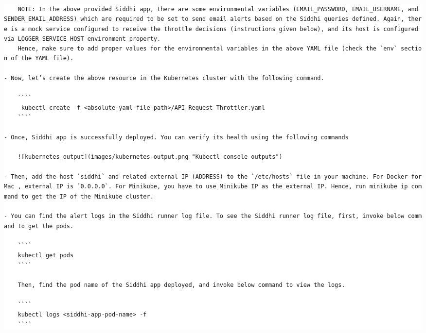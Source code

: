         NOTE: In the above provided Siddhi app, there are some environmental variables (EMAIL_PASSWORD, EMAIL_USERNAME, and SENDER_EMAIL_ADDRESS) which are required to be set to send email alerts based on the Siddhi queries defined. Again, there is a mock service configured to receive the throttle decisions (instructions given below), and its host is configured via LOGGER_SERVICE_HOST environment property. 
        Hence, make sure to add proper values for the environmental variables in the above YAML file (check the `env` section of the YAML file).
        
    - Now, let’s create the above resource in the Kubernetes cluster with the following command.
        
        ````    	
    	 kubectl create -f <absolute-yaml-file-path>/API-Request-Throttler.yaml
    	````
    
    - Once, Siddhi app is successfully deployed. You can verify its health using the following commands
        
        ![kubernetes_output](images/kubernetes-output.png "Kubectl console outputs")
        
    - Then, add the host `siddhi` and related external IP (ADDRESS) to the `/etc/hosts` file in your machine. For Docker for Mac , external IP is `0.0.0.0`. For Minikube, you have to use Minikube IP as the external IP. Hence, run minikube ip command to get the IP of the Minikube cluster.
    
    - You can find the alert logs in the Siddhi runner log file. To see the Siddhi runner log file, first, invoke below command to get the pods.
        
        ````
        kubectl get pods
        ````
    
        Then, find the pod name of the Siddhi app deployed, and invoke below command to view the logs.
        
        ````
        kubectl logs <siddhi-app-pod-name> -f
        ````
        